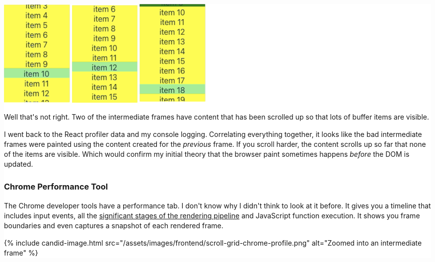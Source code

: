 ![Frame 3](/assets/images/frontend/scroll-grid-recorded-frame-3.png)
![Frame 4](/assets/images/frontend/scroll-grid-recorded-frame-4.png)
![Frame 5](/assets/images/frontend/scroll-grid-recorded-frame-5.png)

Well that's not right. Two of the intermediate frames have content that has been scrolled up so that lots of buffer items are visible.

I went back to the React profiler data and my console logging. Correlating everything together, it looks like the bad intermediate frames were painted using the content created for the *previous* frame. If you scroll harder, the content scrolls up so far that none of the items are visible. Which would confirm my initial theory that the browser paint sometimes happens *before* the DOM is updated.

### Chrome Performance Tool

The Chrome developer tools have a performance tab. I don't know why I didn't think to look at it before. It gives you a timeline that includes input events, all the [significant stages of the rendering pipeline](https://developer.chrome.com/articles/renderingng-architecture/#rendering-pipeline-structure) and JavaScript function execution. It shows you frame boundaries and even captures a snapshot of each rendered frame. 

{% include candid-image.html src="/assets/images/frontend/scroll-grid-chrome-profile.png" alt="Zoomed into an intermediate frame" %}
